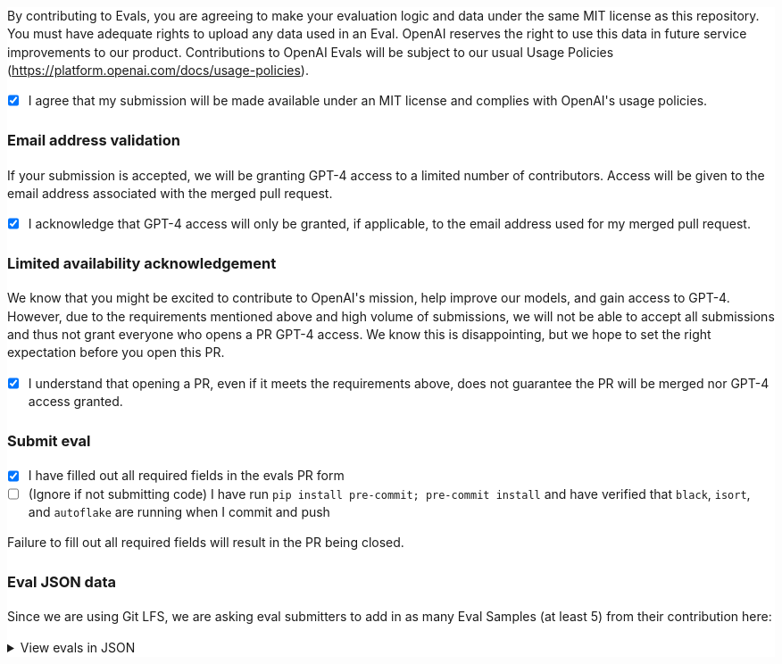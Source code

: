 By contributing to Evals, you are agreeing to make your evaluation logic
and data under the same MIT license as this repository. You must have
adequate rights to upload any data used in an Eval. OpenAI reserves the
right to use this data in future service improvements to our product.
Contributions to OpenAI Evals will be subject to our usual Usage
Policies (https://platform.openai.com/docs/usage-policies).

- [x] I agree that my submission will be made available under an MIT
license and complies with OpenAI's usage policies.

### Email address validation

If your submission is accepted, we will be granting GPT-4 access to a
limited number of contributors. Access will be given to the email
address associated with the merged pull request.

- [x] I acknowledge that GPT-4 access will only be granted, if
applicable, to the email address used for my merged pull request.

### Limited availability acknowledgement

We know that you might be excited to contribute to OpenAI's mission,
help improve our models, and gain access to GPT-4. However, due to the
requirements mentioned above and high volume of submissions, we will not
be able to accept all submissions and thus not grant everyone who opens
a PR GPT-4 access. We know this is disappointing, but we hope to set the
right expectation before you open this PR.

- [x] I understand that opening a PR, even if it meets the requirements
above, does not guarantee the PR will be merged nor GPT-4 access
granted.

### Submit eval

- [x] I have filled out all required fields in the evals PR form
- [ ] (Ignore if not submitting code) I have run `pip install
pre-commit; pre-commit install` and have verified that `black`, `isort`,
and `autoflake` are running when I commit and push

Failure to fill out all required fields will result in the PR being
closed.

### Eval JSON data 

Since we are using Git LFS, we are asking eval submitters to add in as
many Eval Samples (at least 5) from their contribution here:

<details>
  <summary>View evals in JSON</summary>

  ### Eval
  ```jsonl
{"input":[{"role":"system","content":"You are a helpful assistant. Give
only the string that the user asks for, no extra characters.\n\nFor
example if the user asks 'Give me the ROT13 of: Vg'f n cvrpr bs cvr.',
you will respond with just 'It's a piece of
pie.'"},{"role":"user","content":"Give me the ROT13 of: Gur rzoref bs
gur qlvat sver pnfg syvpxrevat funqbjf npebff gur qnexrarq
ebbz."}],"ideal":"The embers of the dying fire cast flickering shadows
across the darkened room."}
{"input":[{"role":"system","content":"You are a helpful assistant. Give
only the string that the user asks for, no extra characters.\n\nFor
example if the user asks 'Give me the ROT13 of: Vg'f n cvrpr bs cvr.',
you will respond with just 'It's a piece of
pie.'"},{"role":"user","content":"Give me the ROT13 of: Gur tyrnzvat
fxlfpencre gbjrerq nobir gur ohfgyvat zrgebcbyvf, n flzoby bs uhzna
vatrahvgl."}],"ideal":"The gleaming skyscraper towered above the
  ```